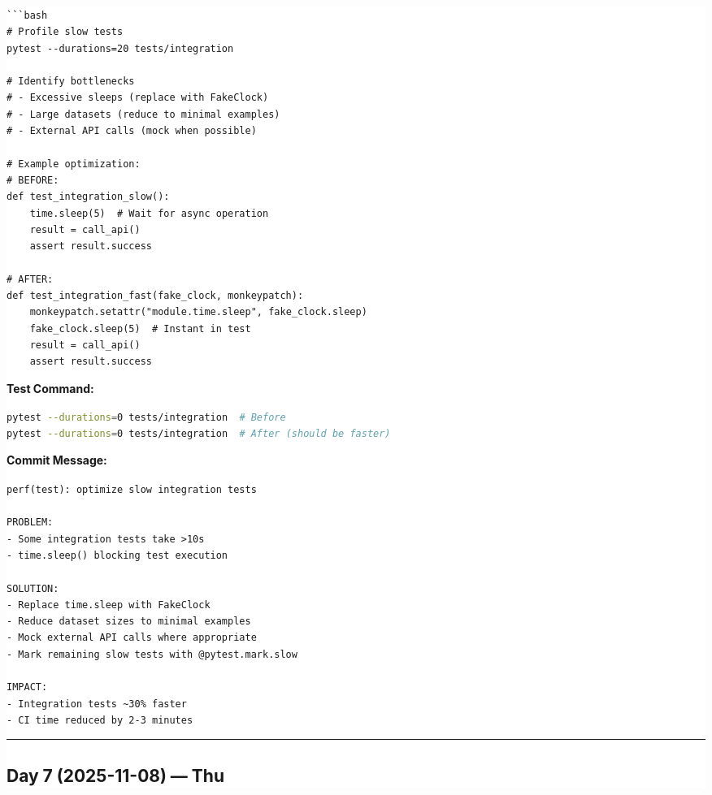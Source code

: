 ```
```bash
# Profile slow tests
pytest --durations=20 tests/integration

# Identify bottlenecks
# - Excessive sleeps (replace with FakeClock)
# - Large datasets (reduce to minimal examples)
# - External API calls (mock when possible)

# Example optimization:
# BEFORE:
def test_integration_slow():
    time.sleep(5)  # Wait for async operation
    result = call_api()
    assert result.success

# AFTER:
def test_integration_fast(fake_clock, monkeypatch):
    monkeypatch.setattr("module.time.sleep", fake_clock.sleep)
    fake_clock.sleep(5)  # Instant in test
    result = call_api()
    assert result.success
```

**Test Command:**
```bash
pytest --durations=0 tests/integration  # Before
pytest --durations=0 tests/integration  # After (should be faster)
```

**Commit Message:**
```
perf(test): optimize slow integration tests

PROBLEM:
- Some integration tests take >10s
- time.sleep() blocking test execution

SOLUTION:
- Replace time.sleep with FakeClock
- Reduce dataset sizes to minimal examples
- Mock external API calls where appropriate
- Mark remaining slow tests with @pytest.mark.slow

IMPACT:
- Integration tests ~30% faster
- CI time reduced by 2-3 minutes
```

---

## Day 7 (2025-11-08) — Thu
